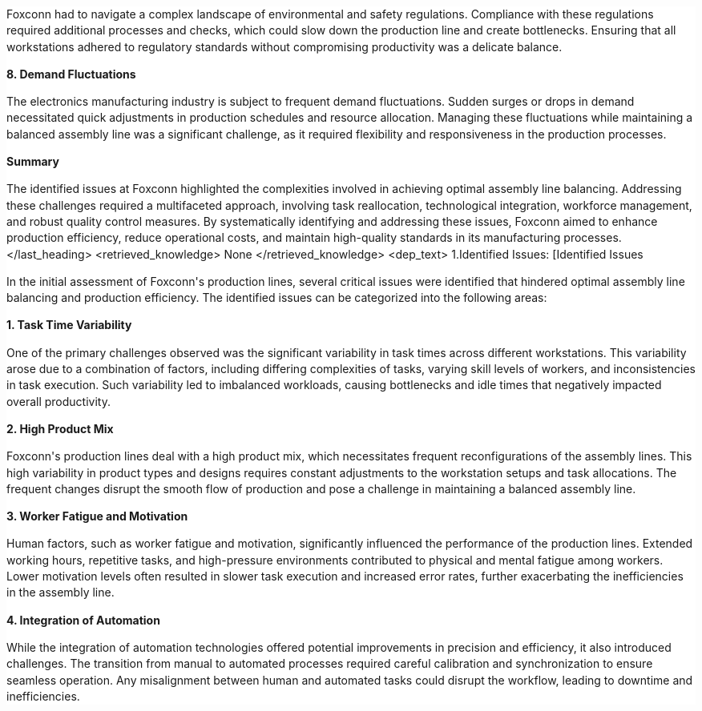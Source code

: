 Foxconn had to navigate a complex landscape of environmental and safety regulations. Compliance with these regulations required additional processes and checks, which could slow down the production line and create bottlenecks. Ensuring that all workstations adhered to regulatory standards without compromising productivity was a delicate balance.

**8. Demand Fluctuations**

The electronics manufacturing industry is subject to frequent demand fluctuations. Sudden surges or drops in demand necessitated quick adjustments in production schedules and resource allocation. Managing these fluctuations while maintaining a balanced assembly line was a significant challenge, as it required flexibility and responsiveness in the production processes.

**Summary**

The identified issues at Foxconn highlighted the complexities involved in achieving optimal assembly line balancing. Addressing these challenges required a multifaceted approach, involving task reallocation, technological integration, workforce management, and robust quality control measures. By systematically identifying and addressing these issues, Foxconn aimed to enhance production efficiency, reduce operational costs, and maintain high-quality standards in its manufacturing processes.
</last_heading>
<retrieved_knowledge>
None
</retrieved_knowledge>
<dep_text>
1.Identified Issues: [Identified Issues

In the initial assessment of Foxconn's production lines, several critical issues were identified that hindered optimal assembly line balancing and production efficiency. The identified issues can be categorized into the following areas:

**1. Task Time Variability**

One of the primary challenges observed was the significant variability in task times across different workstations. This variability arose due to a combination of factors, including differing complexities of tasks, varying skill levels of workers, and inconsistencies in task execution. Such variability led to imbalanced workloads, causing bottlenecks and idle times that negatively impacted overall productivity.

**2. High Product Mix**

Foxconn's production lines deal with a high product mix, which necessitates frequent reconfigurations of the assembly lines. This high variability in product types and designs requires constant adjustments to the workstation setups and task allocations. The frequent changes disrupt the smooth flow of production and pose a challenge in maintaining a balanced assembly line.

**3. Worker Fatigue and Motivation**

Human factors, such as worker fatigue and motivation, significantly influenced the performance of the production lines. Extended working hours, repetitive tasks, and high-pressure environments contributed to physical and mental fatigue among workers. Lower motivation levels often resulted in slower task execution and increased error rates, further exacerbating the inefficiencies in the assembly line.

**4. Integration of Automation**

While the integration of automation technologies offered potential improvements in precision and efficiency, it also introduced challenges. The transition from manual to automated processes required careful calibration and synchronization to ensure seamless operation. Any misalignment between human and automated tasks could disrupt the workflow, leading to downtime and inefficiencies.
